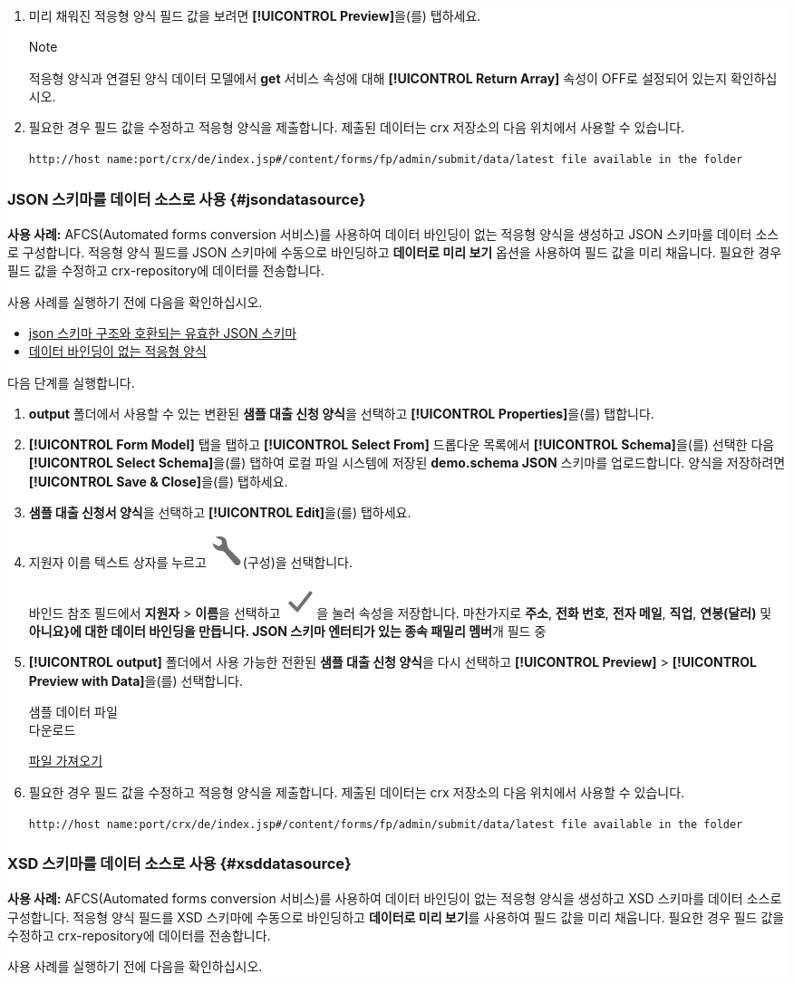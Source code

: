 1. 미리 채워진 적응형 양식 필드 값을 보려면 **[!UICONTROL Preview]**&#x200B;을(를) 탭하세요.

   >[!NOTE]
   >
   >적응형 양식과 연결된 양식 데이터 모델에서 **get** 서비스 속성에 대해 **[!UICONTROL Return Array]** 속성이 OFF로 설정되어 있는지 확인하십시오.

1. 필요한 경우 필드 값을 수정하고 적응형 양식을 제출합니다. 제출된 데이터는 crx 저장소의 다음 위치에서 사용할 수 있습니다.

   `http://host name:port/crx/de/index.jsp#/content/forms/fp/admin/submit/data/latest file available in the folder`

### JSON 스키마를 데이터 소스로 사용 {#jsondatasource}

**사용 사례:** AFCS(Automated forms conversion 서비스)를 사용하여 데이터 바인딩이 없는 적응형 양식을 생성하고 JSON 스키마를 데이터 소스로 구성합니다. 적응형 양식 필드를 JSON 스키마에 수동으로 바인딩하고 **데이터로 미리 보기** 옵션을 사용하여 필드 값을 미리 채웁니다. 필요한 경우 필드 값을 수정하고 crx-repository에 데이터를 전송합니다.

사용 사례를 실행하기 전에 다음을 확인하십시오.

* [json 스키마 구조와 호환되는 유효한 JSON 스키마](#prepare-data-for-form-model)
* [데이터 바인딩이 없는 적응형 양식](#generate-adaptive-forms-with-no-data-binding)

다음 단계를 실행합니다.

1. **output** 폴더에서 사용할 수 있는 변환된 **샘플 대출 신청 양식**&#x200B;을 선택하고 **[!UICONTROL Properties]**&#x200B;을(를) 탭합니다.
1. **[!UICONTROL Form Model]** 탭을 탭하고 **[!UICONTROL Select From]** 드롭다운 목록에서 **[!UICONTROL Schema]**&#x200B;을(를) 선택한 다음 **[!UICONTROL Select Schema]**&#x200B;을(를) 탭하여 로컬 파일 시스템에 저장된 **demo.schema JSON** 스키마를 업로드합니다. 양식을 저장하려면 **[!UICONTROL Save & Close]**&#x200B;을(를) 탭하세요.
1. **샘플 대출 신청서 양식**&#x200B;을 선택하고 **[!UICONTROL Edit]**&#x200B;을(를) 탭하세요.
1. 지원자 이름 텍스트 상자를 누르고 ![구성 아이콘](assets/configure_icon.svg)(구성)을 선택합니다.

   바인드 참조 필드에서 **지원자** > **이름**&#x200B;을 선택하고 ![완료 아이콘](assets/save_icon.svg)을 눌러 속성을 저장합니다. 마찬가지로 **주소**, **전화 번호**, **전자 메일**, **직업**, **연봉(달러)** 및 **아니요&rbrace;에 대한 데이터 바인딩을 만듭니다. JSON 스키마 엔터티가 있는 종속 패밀리 멤버**&#x200B;개 필드 중

1. **[!UICONTROL output]** 폴더에서 사용 가능한 전환된 **샘플 대출 신청 양식**&#x200B;을 다시 선택하고 **[!UICONTROL Preview]** > **[!UICONTROL Preview with Data]**&#x200B;을(를) 선택합니다.</br>

   샘플 데이터 파일 </br> 다운로드

   [파일 가져오기](assets/json_data_file.txt)</br>

1. 필요한 경우 필드 값을 수정하고 적응형 양식을 제출합니다. 제출된 데이터는 crx 저장소의 다음 위치에서 사용할 수 있습니다.

   `http://host name:port/crx/de/index.jsp#/content/forms/fp/admin/submit/data/latest file available in the folder`

### XSD 스키마를 데이터 소스로 사용 {#xsddatasource}

**사용 사례:** AFCS(Automated forms conversion 서비스)를 사용하여 데이터 바인딩이 없는 적응형 양식을 생성하고 XSD 스키마를 데이터 소스로 구성합니다. 적응형 양식 필드를 XSD 스키마에 수동으로 바인딩하고 **데이터로 미리 보기**&#x200B;를 사용하여 필드 값을 미리 채웁니다. 필요한 경우 필드 값을 수정하고 crx-repository에 데이터를 전송합니다.

사용 사례를 실행하기 전에 다음을 확인하십시오.
